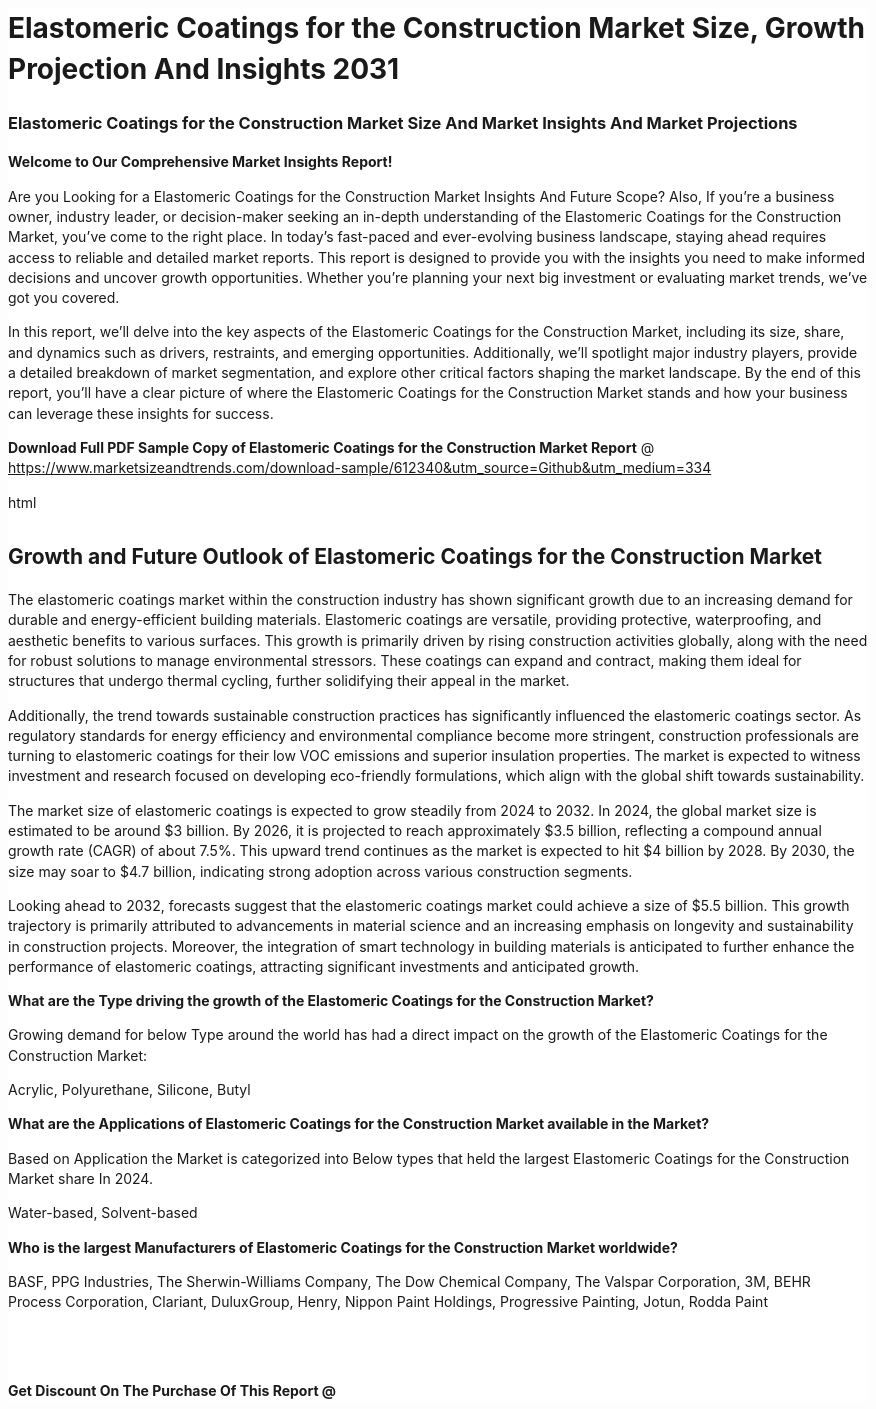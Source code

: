 <h1>Elastomeric Coatings for the Construction Market Size, Growth Projection And Insights 2031</h1><div class="" data-test-id=""><h3><span class="">Elastomeric Coatings for the Construction Market Size And Market Insights And Market Projections</span></h3></div><div class="" data-test-id=""><p><strong>Welcome to Our Comprehensive Market Insights Report!</strong></p><p>Are you Looking for a Elastomeric Coatings for the Construction Market Insights And Future Scope? Also, If you&rsquo;re a business owner, industry leader, or decision-maker seeking an in-depth understanding of the Elastomeric Coatings for the Construction Market, you&rsquo;ve come to the right place. In today&rsquo;s fast-paced and ever-evolving business landscape, staying ahead requires access to reliable and detailed market reports. This report is designed to provide you with the insights you need to make informed decisions and uncover growth opportunities. Whether you&rsquo;re planning your next big investment or evaluating market trends, we&rsquo;ve got you covered.</p><p>In this report, we&rsquo;ll delve into the key aspects of the Elastomeric Coatings for the Construction Market, including its size, share, and dynamics such as drivers, restraints, and emerging opportunities. Additionally, we&rsquo;ll spotlight major industry players, provide a detailed breakdown of market segmentation, and explore other critical factors shaping the market landscape. By the end of this report, you&rsquo;ll have a clear picture of where the Elastomeric Coatings for the Construction Market stands and how your business can leverage these insights for success.</p><p><strong>Download Full PDF Sample Copy of Elastomeric Coatings for the Construction Market Report</strong> @ <a href="https://www.marketsizeandtrends.com/download-sample/612340&utm_source=Github&utm_medium=334" target="_blank">https://www.marketsizeandtrends.com/download-sample/612340&utm_source=Github&utm_medium=334</a></p></div><div class="" data-test-id=""><p><span class="">html<div> <h2>Growth and Future Outlook of Elastomeric Coatings for the Construction Market</h2> <p>The elastomeric coatings market within the construction industry has shown significant growth due to an increasing demand for durable and energy-efficient building materials. Elastomeric coatings are versatile, providing protective, waterproofing, and aesthetic benefits to various surfaces. This growth is primarily driven by rising construction activities globally, along with the need for robust solutions to manage environmental stressors. These coatings can expand and contract, making them ideal for structures that undergo thermal cycling, further solidifying their appeal in the market.</p> <p>Additionally, the trend towards sustainable construction practices has significantly influenced the elastomeric coatings sector. As regulatory standards for energy efficiency and environmental compliance become more stringent, construction professionals are turning to elastomeric coatings for their low VOC emissions and superior insulation properties. The market is expected to witness investment and research focused on developing eco-friendly formulations, which align with the global shift towards sustainability.</p> <p><strong></strong></p> <p>The market size of elastomeric coatings is expected to grow steadily from 2024 to 2032. In 2024, the global market size is estimated to be around $3 billion. By 2026, it is projected to reach approximately $3.5 billion, reflecting a compound annual growth rate (CAGR) of about 7.5%. This upward trend continues as the market is expected to hit $4 billion by 2028. By 2030, the size may soar to $4.7 billion, indicating strong adoption across various construction segments.</p> <p>Looking ahead to 2032, forecasts suggest that the elastomeric coatings market could achieve a size of $5.5 billion. This growth trajectory is primarily attributed to advancements in material science and an increasing emphasis on longevity and sustainability in construction projects. Moreover, the integration of smart technology in building materials is anticipated to further enhance the performance of elastomeric coatings, attracting significant investments and anticipated growth.</p></div></span></p><p><strong><span class="">What are the&nbsp;Type driving the growth of the Elastomeric Coatings for the Construction Market?</span></strong></p></div><div class="" data-test-id=""><p><span class="">Growing demand for below Type around the world has had a direct impact on the growth of the Elastomeric Coatings for the Construction Market:</span></p></div><div class="" data-test-id=""><p>Acrylic, Polyurethane, Silicone, Butyl</p><p><span class=""><strong>What are the&nbsp;Applications&nbsp;of Elastomeric Coatings for the Construction Market available in the Market?</strong></span></p></div><div class="" data-test-id=""><p><span class="">Based on Application the Market is categorized into Below types that held the largest Elastomeric Coatings for the Construction Market share In 2024.</span></p></div><div class="" data-test-id=""><p><span class="">Water-based, Solvent-based</span></p><p><span class=""><strong>Who is the largest Manufacturers of Elastomeric Coatings for the Construction Market worldwide?</strong></span></p></div><div class="" data-test-id=""><p><span class="">BASF, PPG Industries, The Sherwin-Williams Company, The Dow Chemical Company, The Valspar Corporation, 3M, BEHR Process Corporation, Clariant, DuluxGroup, Henry, Nippon Paint Holdings, Progressive Painting, Jotun, Rodda Paint</span></p></div><div class="" data-test-id="">&nbsp;</div><div class="" data-test-id="">&nbsp;</div><div class="" data-test-id=""><p><span class=""><strong>Get Discount On The Purchase Of This Report @</strong>